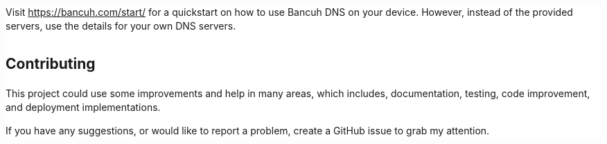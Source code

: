 Visit <https://bancuh.com/start/> for a quickstart on how to use Bancuh DNS on your device.
However, instead of the provided servers, use the details for your own DNS servers.

## Contributing

This project could use some improvements and help in many areas, which includes, documentation, testing, code improvement, and deployment implementations.

If you have any suggestions, or would like to report a problem, create a GitHub issue to grab my attention.
